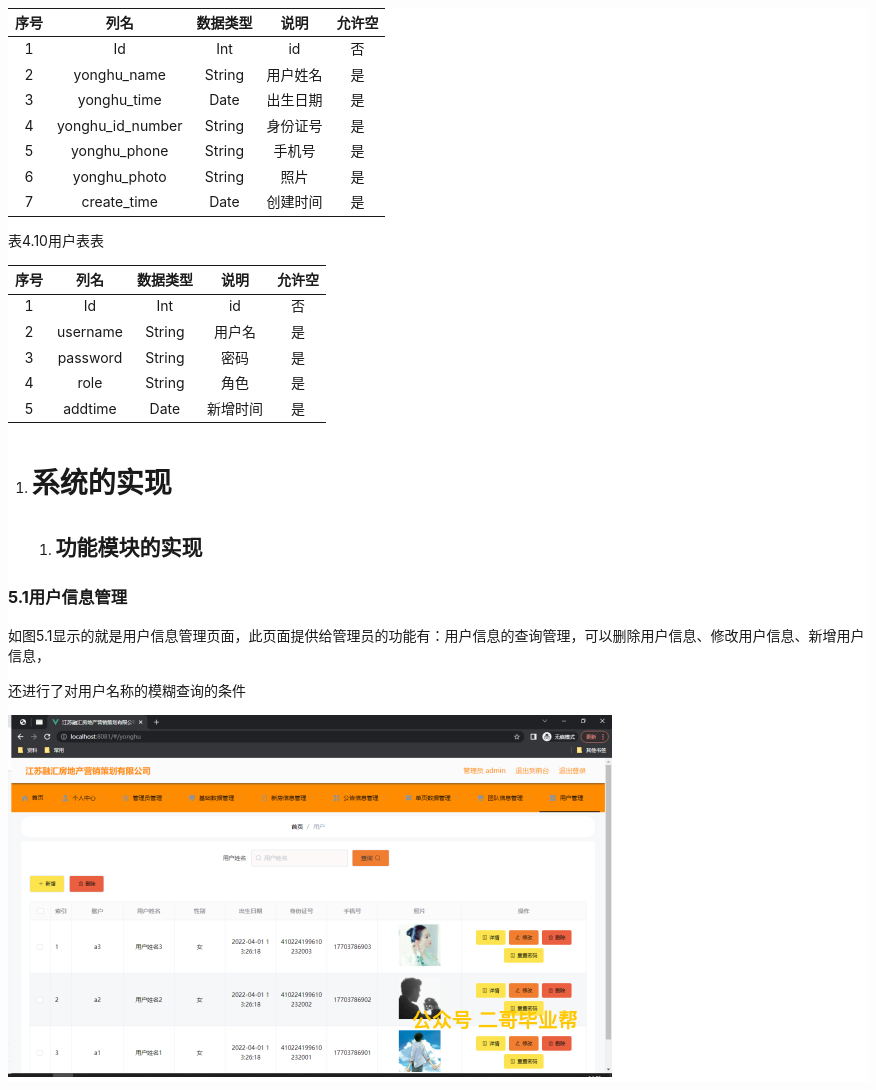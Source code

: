 |序号|列名|数据类型|说明|允许空|
| :-: | :-: | :-: | :-: | :-: |
|1|Id|Int|id|否|
|2|yonghu\_name|String|用户姓名|是|
|3|yonghu\_time|Date|出生日期|是|
|4|yonghu\_id\_number|String|身份证号|是|
|5|yonghu\_phone|String|手机号|是|
|6|yonghu\_photo|String|照片|是|
|7|create\_time|Date|创建时间|是|
表4.10用户表表

|序号|列名|数据类型|说明|允许空|
| :-: | :-: | :-: | :-: | :-: |
|1|Id|Int|id|否|
|2|username|String|用户名|是|
|3|password|String|密码|是|
|4|role|String|角色|是|
|5|addtime|Date|新增时间|是|



1. # 系统的实现
   1. ## 功能模块的实现
### 5.1用户信息管理
如图5.1显示的就是用户信息管理页面，此页面提供给管理员的功能有：用户信息的查询管理，可以删除用户信息、修改用户信息、新增用户信息，

还进行了对用户名称的模糊查询的条件

![](/images/0600ssm/ssm690/blog.017.png)
